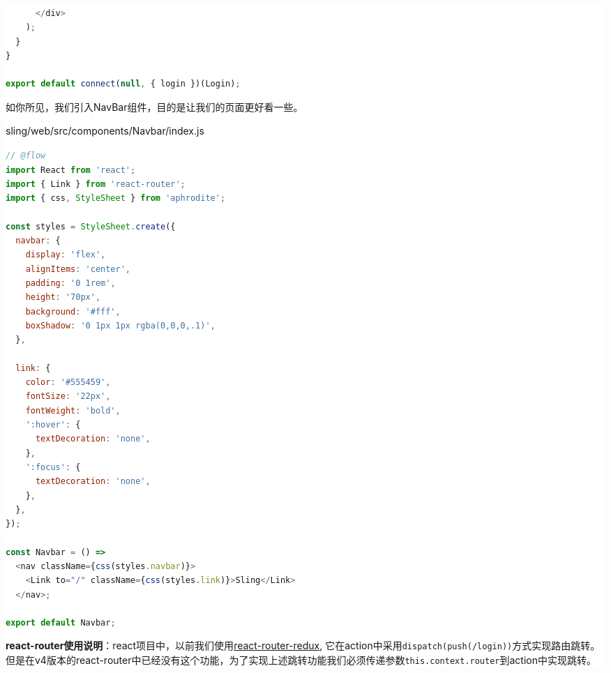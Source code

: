 ```javascript
      </div>
    );
  }
}

export default connect(null, { login })(Login);
```

如你所见，我们引入NavBar组件，目的是让我们的页面更好看一些。

sling/web/src/components/Navbar/index.js

```javascript
// @flow
import React from 'react';
import { Link } from 'react-router';
import { css, StyleSheet } from 'aphrodite';

const styles = StyleSheet.create({
  navbar: {
    display: 'flex',
    alignItems: 'center',
    padding: '0 1rem',
    height: '70px',
    background: '#fff',
    boxShadow: '0 1px 1px rgba(0,0,0,.1)',
  },

  link: {
    color: '#555459',
    fontSize: '22px',
    fontWeight: 'bold',
    ':hover': {
      textDecoration: 'none',
    },
    ':focus': {
      textDecoration: 'none',
    },
  },
});

const Navbar = () =>
  <nav className={css(styles.navbar)}>
    <Link to="/" className={css(styles.link)}>Sling</Link>
  </nav>;

export default Navbar;
```

**react-router使用说明**：react项目中，以前我们使用[react-router-redux](https://github.com/reactjs/react-router-redux), 它在action中采用`dispatch(push(/login))`方式实现路由跳转。但是在v4版本的react-router中已经没有这个功能，为了实现上述跳转功能我们必须传递参数`this.context.router`到action中实现跳转。
